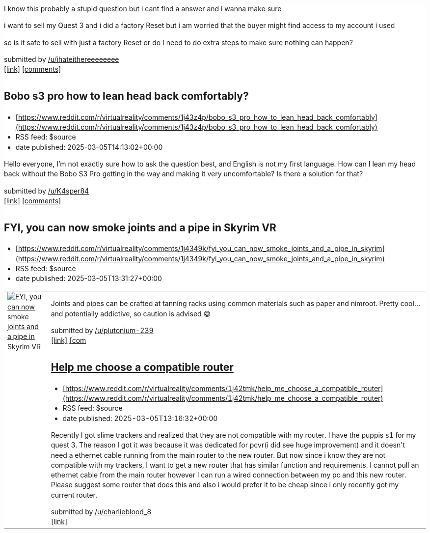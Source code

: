 <div class="md"><p>I know this probably a stupid question but i cant find a answer and i wanna make sure</p> <p>i want to sell my Quest 3 and i did a factory Reset but i am worried that the buyer might find access to my account i used </p> <p>so is it safe to sell with just a factory Reset or do I need to do extra steps to make sure nothing can happen? </p> </div> &#32; submitted by &#32; <a href="https://www.reddit.com/user/ihateithereeeeeeee"> /u/ihateithereeeeeeee </a> <br/> <span><a href="https://www.reddit.com/r/virtualreality/comments/1j44bi4/factory_reset/">[link]</a></span> &#32; <span><a href="https://www.reddit.com/r/virtualreality/comments/1j44bi4/factory_reset/">[comments]</a></span>

## Bobo s3 pro how to lean head back comfortably?
 - [https://www.reddit.com/r/virtualreality/comments/1j43z4p/bobo_s3_pro_how_to_lean_head_back_comfortably](https://www.reddit.com/r/virtualreality/comments/1j43z4p/bobo_s3_pro_how_to_lean_head_back_comfortably)
 - RSS feed: $source
 - date published: 2025-03-05T14:13:02+00:00

<div class="md"><p>Hello everyone, I’m not exactly sure how to ask the question best, and English is not my first language. How can I lean my head back without the Bobo S3 Pro getting in the way and making it very uncomfortable? Is there a solution for that?</p> </div> &#32; submitted by &#32; <a href="https://www.reddit.com/user/K4sper84"> /u/K4sper84 </a> <br/> <span><a href="https://www.reddit.com/r/virtualreality/comments/1j43z4p/bobo_s3_pro_how_to_lean_head_back_comfortably/">[link]</a></span> &#32; <span><a href="https://www.reddit.com/r/virtualreality/comments/1j43z4p/bobo_s3_pro_how_to_lean_head_back_comfortably/">[comments]</a></span>

## FYI, you can now smoke joints and a pipe in Skyrim VR
 - [https://www.reddit.com/r/virtualreality/comments/1j4349k/fyi_you_can_now_smoke_joints_and_a_pipe_in_skyrim](https://www.reddit.com/r/virtualreality/comments/1j4349k/fyi_you_can_now_smoke_joints_and_a_pipe_in_skyrim)
 - RSS feed: $source
 - date published: 2025-03-05T13:31:27+00:00

<table> <tr><td> <a href="https://www.reddit.com/r/virtualreality/comments/1j4349k/fyi_you_can_now_smoke_joints_and_a_pipe_in_skyrim/"> <img src="https://external-preview.redd.it/8VwNIPueIezDlBT_zqlKPKD4ebCSd42_cSoLQCtvK-8.jpg?width=320&amp;crop=smart&amp;auto=webp&amp;s=7b8e66b772088a71e3aef3c4715578fb7de69859" alt="FYI, you can now smoke joints and a pipe in Skyrim VR" title="FYI, you can now smoke joints and a pipe in Skyrim VR" /> </a> </td><td> <div class="md"><p>Joints and pipes can be crafted at tanning racks using common materials such as paper and nimroot. Pretty cool…and potentially addictive, so caution is advised 😅</p> </div> &#32; submitted by &#32; <a href="https://www.reddit.com/user/plutonium-239"> /u/plutonium-239 </a> <br/> <span><a href="https://youtu.be/FOG3J-dFo8s?si=lUn4QPA--Ac852EU">[link]</a></span> &#32; <span><a href="https://www.reddit.com/r/virtualreality/comments/1j4349k/fyi_you_can_now_smoke_joints_and_a_pipe_in_skyrim/">[com

## Help me choose a compatible router
 - [https://www.reddit.com/r/virtualreality/comments/1j42tmk/help_me_choose_a_compatible_router](https://www.reddit.com/r/virtualreality/comments/1j42tmk/help_me_choose_a_compatible_router)
 - RSS feed: $source
 - date published: 2025-03-05T13:16:32+00:00

<div class="md"><p>Recently I got slime trackers and realized that they are not compatible with my router. I have the puppis s1 for my quest 3. The reason I got it was because it was dedicated for pcvr(i did see huge improvement) and it doesn&#39;t need a ethernet cable running from the main router to the new router. But now since i know they are not compatible with my trackers, I want to get a new router that has similar function and requirements. I cannot pull an ethernet cable from the main router however I can run a wired connection between my pc and this new router. Please suggest some router that does this and also i would prefer it to be cheap since i only recently got my current router. </p> </div> &#32; submitted by &#32; <a href="https://www.reddit.com/user/charlieblood_8"> /u/charlieblood_8 </a> <br/> <span><a href="https://www.reddit.com/r/virtualreality/comments/1j42tmk/help_me_choose_a_compatible_router/">[link]</a></span> &#32; <span><a hre
